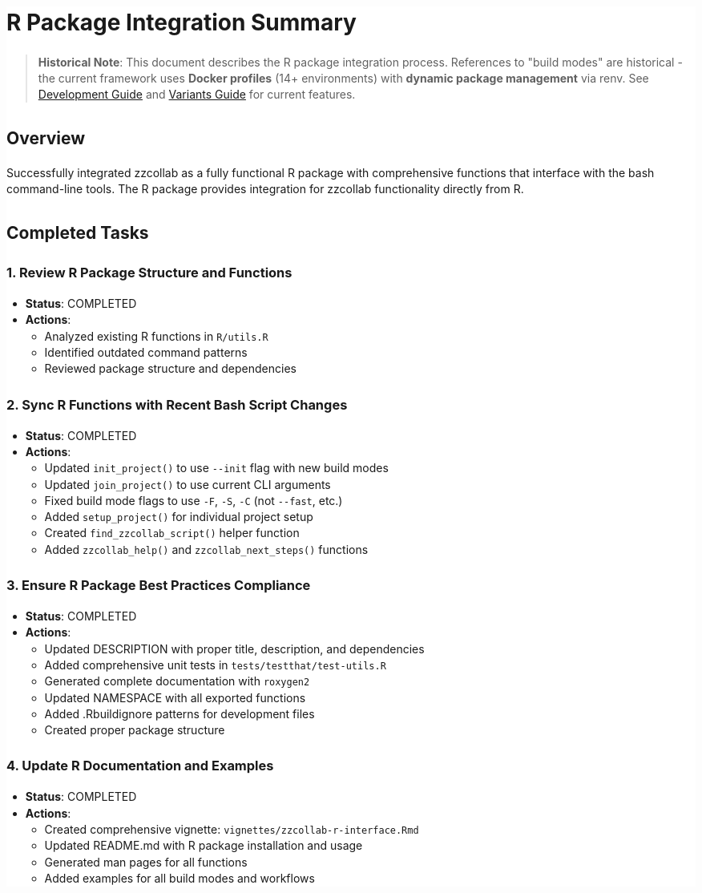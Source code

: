 # R Package Integration Summary

> **Historical Note**: This document describes the R package integration process. References to "build modes" are historical - the current framework uses **Docker profiles** (14+ environments) with **dynamic package management** via renv. See [Development Guide](DEVELOPMENT.md) and [Variants Guide](VARIANTS.md) for current features.

## Overview

Successfully integrated zzcollab as a fully functional R package with comprehensive functions that interface with the bash command-line tools. The R package provides integration for zzcollab functionality directly from R.

## Completed Tasks

### 1. Review R Package Structure and Functions
- **Status**: COMPLETED
- **Actions**: 
  - Analyzed existing R functions in `R/utils.R`
  - Identified outdated command patterns
  - Reviewed package structure and dependencies

### 2. Sync R Functions with Recent Bash Script Changes
- **Status**: COMPLETED
- **Actions**:
  - Updated `init_project()` to use `--init` flag with new build modes
  - Updated `join_project()` to use current CLI arguments
  - Fixed build mode flags to use `-F`, `-S`, `-C` (not `--fast`, etc.)
  - Added `setup_project()` for individual project setup
  - Created `find_zzcollab_script()` helper function
  - Added `zzcollab_help()` and `zzcollab_next_steps()` functions

### 3. Ensure R Package Best Practices Compliance
- **Status**: COMPLETED
- **Actions**:
  - Updated DESCRIPTION with proper title, description, and dependencies
  - Added comprehensive unit tests in `tests/testthat/test-utils.R`
  - Generated complete documentation with `roxygen2`
  - Updated NAMESPACE with all exported functions
  - Added .Rbuildignore patterns for development files
  - Created proper package structure

### 4. Update R Documentation and Examples
- **Status**: COMPLETED
- **Actions**:
  - Created comprehensive vignette: `vignettes/zzcollab-r-interface.Rmd`
  - Updated README.md with R package installation and usage
  - Generated man pages for all functions
  - Added examples for all build modes and workflows
